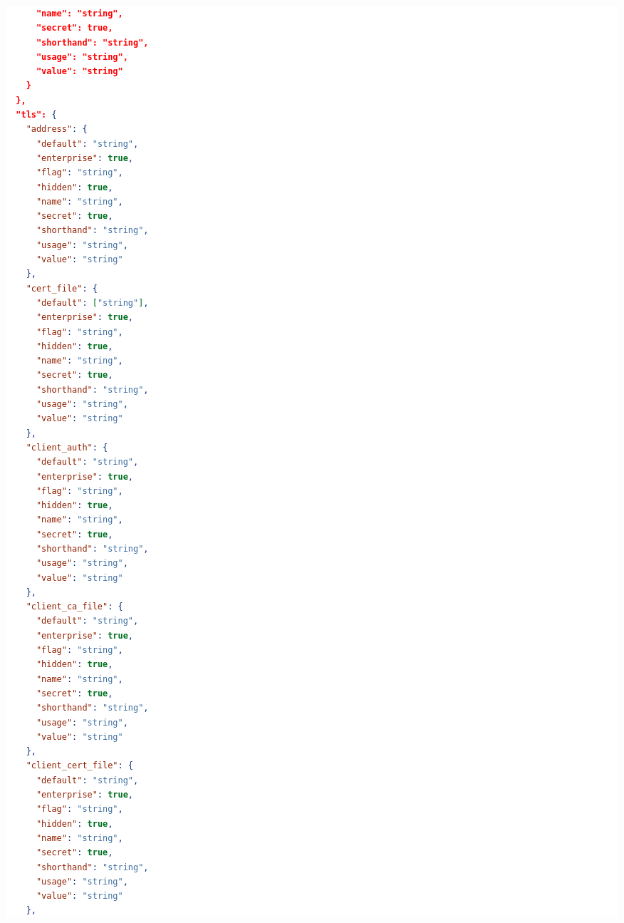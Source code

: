 ```json
      "name": "string",
      "secret": true,
      "shorthand": "string",
      "usage": "string",
      "value": "string"
    }
  },
  "tls": {
    "address": {
      "default": "string",
      "enterprise": true,
      "flag": "string",
      "hidden": true,
      "name": "string",
      "secret": true,
      "shorthand": "string",
      "usage": "string",
      "value": "string"
    },
    "cert_file": {
      "default": ["string"],
      "enterprise": true,
      "flag": "string",
      "hidden": true,
      "name": "string",
      "secret": true,
      "shorthand": "string",
      "usage": "string",
      "value": "string"
    },
    "client_auth": {
      "default": "string",
      "enterprise": true,
      "flag": "string",
      "hidden": true,
      "name": "string",
      "secret": true,
      "shorthand": "string",
      "usage": "string",
      "value": "string"
    },
    "client_ca_file": {
      "default": "string",
      "enterprise": true,
      "flag": "string",
      "hidden": true,
      "name": "string",
      "secret": true,
      "shorthand": "string",
      "usage": "string",
      "value": "string"
    },
    "client_cert_file": {
      "default": "string",
      "enterprise": true,
      "flag": "string",
      "hidden": true,
      "name": "string",
      "secret": true,
      "shorthand": "string",
      "usage": "string",
      "value": "string"
    },
```